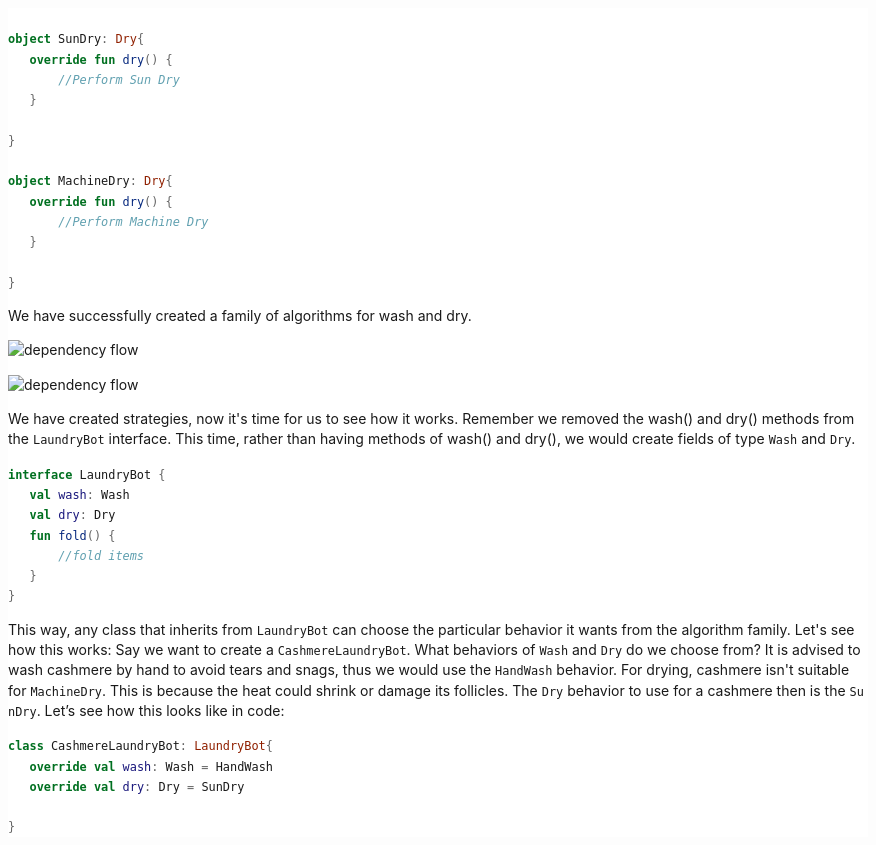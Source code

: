 ```kotlin
 
object SunDry: Dry{
   override fun dry() {
       //Perform Sun Dry
   }
 
}
 
object MachineDry: Dry{
   override fun dry() {
       //Perform Machine Dry
   }
 
}
```

We have successfully created a family of algorithms for wash and dry.
 
![dependency flow](/engineering-education/ioc_principle/dry_algorithm_family.png)

![dependency flow](/engineering-education/ioc_principle/wash_algorithm_family.png)

 
We have created strategies, now it's time for us to see how it works.
Remember we removed the wash() and dry() methods from the `LaundryBot` interface. This time, rather than having methods of wash() and dry(), we would create fields of type `Wash` and `Dry`.

```kotlin
interface LaundryBot {
   val wash: Wash
   val dry: Dry
   fun fold() {
       //fold items
   }
}
```

This way, any class that inherits from `LaundryBot` can choose the particular behavior it wants from the algorithm family.
Let's see how this works:
Say we want to create a `CashmereLaundryBot`. What behaviors of `Wash` and `Dry` do we choose from? It is advised to wash cashmere by hand to avoid tears and snags, thus we would use the `HandWash` behavior. For drying, cashmere isn't suitable for `MachineDry`. This is because the heat could shrink or damage its follicles. The `Dry` behavior to use for a cashmere then is the `SunDry`. Let’s see how this looks like in code:

```kotlin
class CashmereLaundryBot: LaundryBot{
   override val wash: Wash = HandWash
   override val dry: Dry = SunDry
 
}
```
